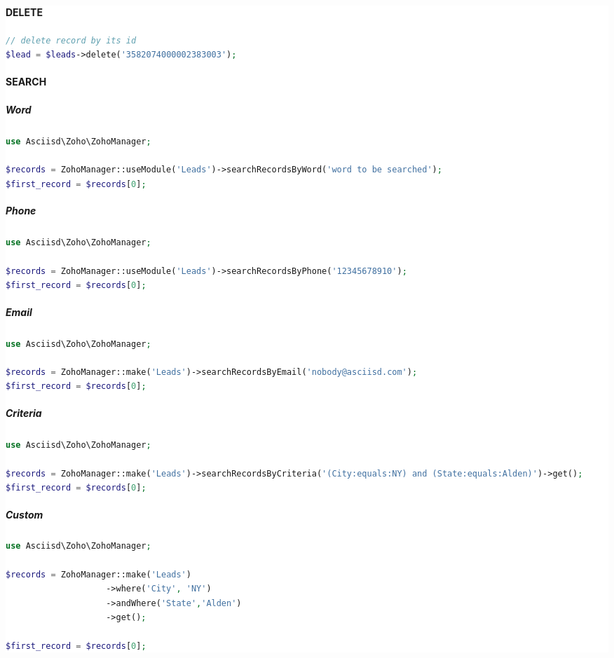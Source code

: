#### DELETE

```php
// delete record by its id
$lead = $leads->delete('3582074000002383003');

```

#### SEARCH

##### Word

```php
use Asciisd\Zoho\ZohoManager;

$records = ZohoManager::useModule('Leads')->searchRecordsByWord('word to be searched');
$first_record = $records[0];
```

##### Phone

```php
use Asciisd\Zoho\ZohoManager;

$records = ZohoManager::useModule('Leads')->searchRecordsByPhone('12345678910');
$first_record = $records[0];
```

##### Email

```php
use Asciisd\Zoho\ZohoManager;

$records = ZohoManager::make('Leads')->searchRecordsByEmail('nobody@asciisd.com');
$first_record = $records[0];
```

##### Criteria

```php
use Asciisd\Zoho\ZohoManager;

$records = ZohoManager::make('Leads')->searchRecordsByCriteria('(City:equals:NY) and (State:equals:Alden)')->get();
$first_record = $records[0];
```

##### Custom

```php
use Asciisd\Zoho\ZohoManager;

$records = ZohoManager::make('Leads')
                    ->where('City', 'NY')
                    ->andWhere('State','Alden')
                    ->get();

$first_record = $records[0];
```
